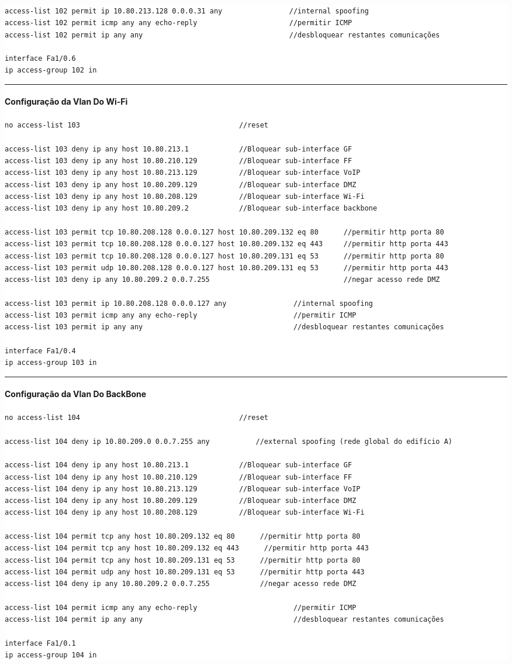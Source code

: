     access-list 102 permit ip 10.80.213.128 0.0.0.31 any                //internal spoofing
    access-list 102 permit icmp any any echo-reply                      //permitir ICMP
    access-list 102 permit ip any any                                   //desbloquear restantes comunicações
    
    interface Fa1/0.6
    ip access-group 102 in
------------------------------------------------------------------------------------------------------------------------
#### Configuração da Vlan Do Wi-Fi

    no access-list 103										//reset

    access-list 103 deny ip any host 10.80.213.1            //Bloquear sub-interface GF
    access-list 103 deny ip any host 10.80.210.129          //Bloquear sub-interface FF
    access-list 103 deny ip any host 10.80.213.129          //Bloquear sub-interface VoIP
    access-list 103 deny ip any host 10.80.209.129          //Bloquear sub-interface DMZ
    access-list 103 deny ip any host 10.80.208.129          //Bloquear sub-interface Wi-Fi
    access-list 103 deny ip any host 10.80.209.2            //Bloquear sub-interface backbone

    access-list 103 permit tcp 10.80.208.128 0.0.0.127 host 10.80.209.132 eq 80      //permitir http porta 80
    access-list 103 permit tcp 10.80.208.128 0.0.0.127 host 10.80.209.132 eq 443     //permitir http porta 443
    access-list 103 permit tcp 10.80.208.128 0.0.0.127 host 10.80.209.131 eq 53      //permitir http porta 80
    access-list 103 permit udp 10.80.208.128 0.0.0.127 host 10.80.209.131 eq 53      //permitir http porta 443
    access-list 103 deny ip any 10.80.209.2 0.0.7.255                                //negar acesso rede DMZ

    access-list 103 permit ip 10.80.208.128 0.0.0.127 any                //internal spoofing
    access-list 103 permit icmp any any echo-reply                       //permitir ICMP
    access-list 103 permit ip any any                                    //desbloquear restantes comunicações
    
    interface Fa1/0.4
    ip access-group 103 in
------------------------------------------------------------------------------------------------------------------------
#### Configuração da Vlan Do BackBone

    no access-list 104										//reset

    access-list 104 deny ip 10.80.209.0 0.0.7.255 any           //external spoofing (rede global do edifício A)

    access-list 104 deny ip any host 10.80.213.1            //Bloquear sub-interface GF
    access-list 104 deny ip any host 10.80.210.129          //Bloquear sub-interface FF
    access-list 104 deny ip any host 10.80.213.129          //Bloquear sub-interface VoIP
    access-list 104 deny ip any host 10.80.209.129          //Bloquear sub-interface DMZ
    access-list 104 deny ip any host 10.80.208.129          //Bloquear sub-interface Wi-Fi

    access-list 104 permit tcp any host 10.80.209.132 eq 80      //permitir http porta 80
    access-list 104 permit tcp any host 10.80.209.132 eq 443      //permitir http porta 443
    access-list 104 permit tcp any host 10.80.209.131 eq 53      //permitir http porta 80
    access-list 104 permit udp any host 10.80.209.131 eq 53      //permitir http porta 443
    access-list 104 deny ip any 10.80.209.2 0.0.7.255            //negar acesso rede DMZ

    access-list 104 permit icmp any any echo-reply                       //permitir ICMP
    access-list 104 permit ip any any                                    //desbloquear restantes comunicações
    
    interface Fa1/0.1
    ip access-group 104 in